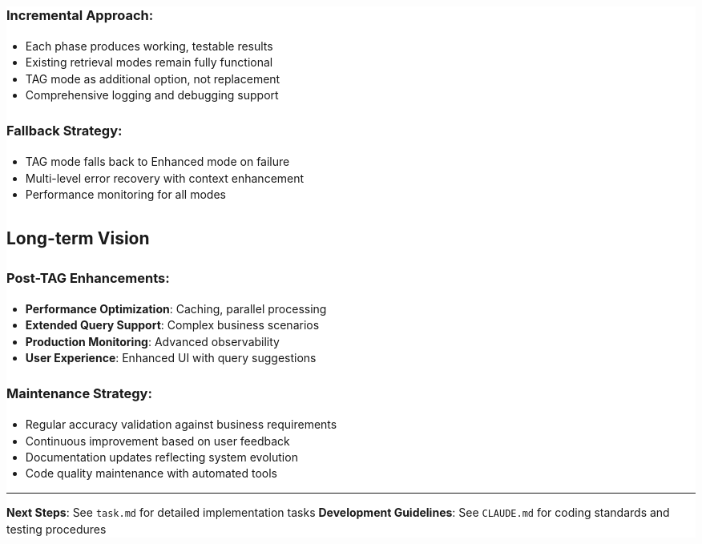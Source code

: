 ### Incremental Approach:
- Each phase produces working, testable results
- Existing retrieval modes remain fully functional
- TAG mode as additional option, not replacement
- Comprehensive logging and debugging support

### Fallback Strategy:
- TAG mode falls back to Enhanced mode on failure
- Multi-level error recovery with context enhancement
- Performance monitoring for all modes

## Long-term Vision

### Post-TAG Enhancements:
- **Performance Optimization**: Caching, parallel processing
- **Extended Query Support**: Complex business scenarios
- **Production Monitoring**: Advanced observability
- **User Experience**: Enhanced UI with query suggestions

### Maintenance Strategy:
- Regular accuracy validation against business requirements
- Continuous improvement based on user feedback
- Documentation updates reflecting system evolution
- Code quality maintenance with automated tools

---

**Next Steps**: See `task.md` for detailed implementation tasks
**Development Guidelines**: See `CLAUDE.md` for coding standards and testing procedures
